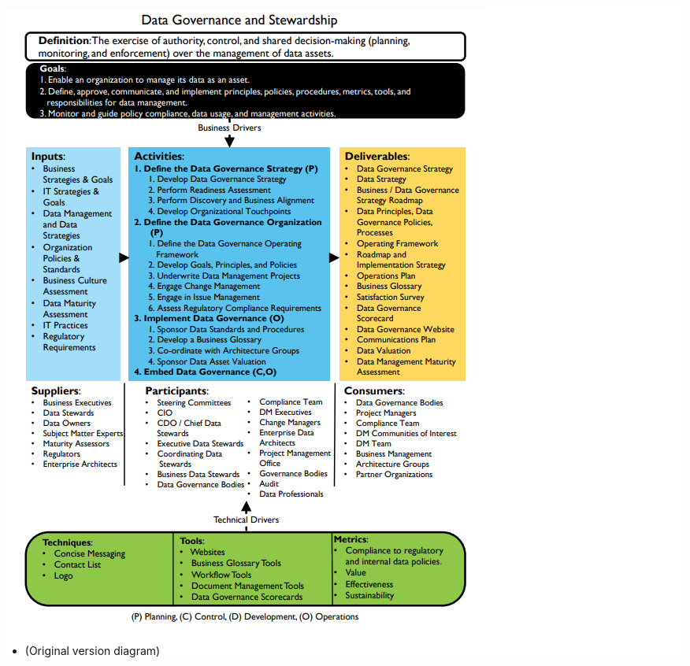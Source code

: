 ![image.png](Chapter%203%20Data%20Governance%208887ec0e14464e6bb8cd44def44c4a16/image.png)

- (Original version diagram)
    